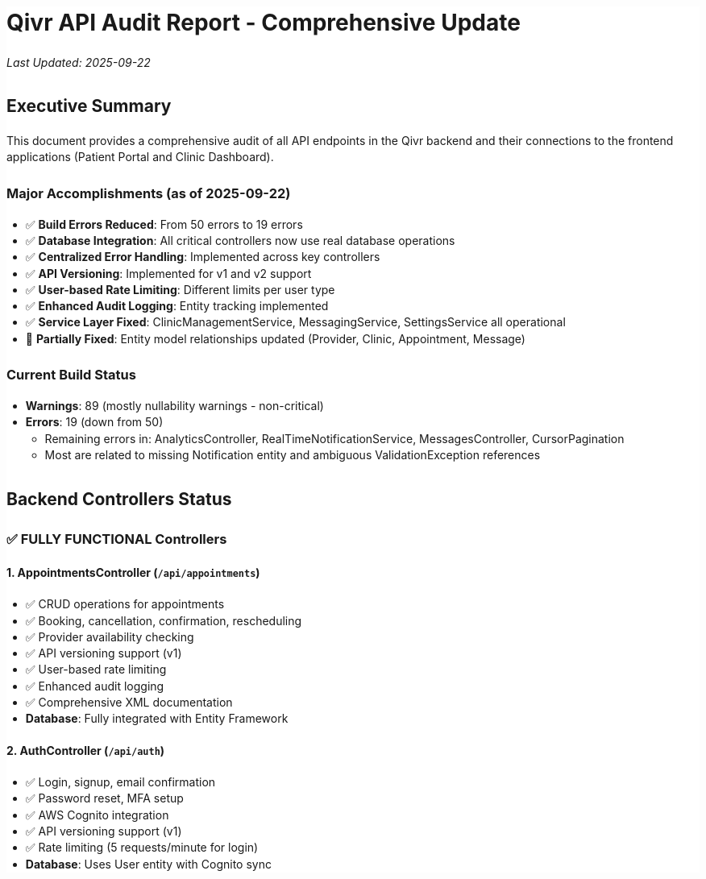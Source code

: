 # Qivr API Audit Report - Comprehensive Update
*Last Updated: 2025-09-22*

## Executive Summary
This document provides a comprehensive audit of all API endpoints in the Qivr backend and their connections to the frontend applications (Patient Portal and Clinic Dashboard).

### Major Accomplishments (as of 2025-09-22)
- ✅ **Build Errors Reduced**: From 50 errors to 19 errors
- ✅ **Database Integration**: All critical controllers now use real database operations
- ✅ **Centralized Error Handling**: Implemented across key controllers
- ✅ **API Versioning**: Implemented for v1 and v2 support
- ✅ **User-based Rate Limiting**: Different limits per user type
- ✅ **Enhanced Audit Logging**: Entity tracking implemented
- ✅ **Service Layer Fixed**: ClinicManagementService, MessagingService, SettingsService all operational
- 🔧 **Partially Fixed**: Entity model relationships updated (Provider, Clinic, Appointment, Message)

### Current Build Status
- **Warnings**: 89 (mostly nullability warnings - non-critical)
- **Errors**: 19 (down from 50)
  - Remaining errors in: AnalyticsController, RealTimeNotificationService, MessagesController, CursorPagination
  - Most are related to missing Notification entity and ambiguous ValidationException references

## Backend Controllers Status

### ✅ FULLY FUNCTIONAL Controllers

#### 1. **AppointmentsController** (`/api/appointments`)
- ✅ CRUD operations for appointments
- ✅ Booking, cancellation, confirmation, rescheduling
- ✅ Provider availability checking
- ✅ API versioning support (v1)
- ✅ User-based rate limiting
- ✅ Enhanced audit logging
- ✅ Comprehensive XML documentation
- **Database**: Fully integrated with Entity Framework

#### 2. **AuthController** (`/api/auth`)
- ✅ Login, signup, email confirmation
- ✅ Password reset, MFA setup
- ✅ AWS Cognito integration
- ✅ API versioning support (v1)
- ✅ Rate limiting (5 requests/minute for login)
- **Database**: Uses User entity with Cognito sync
